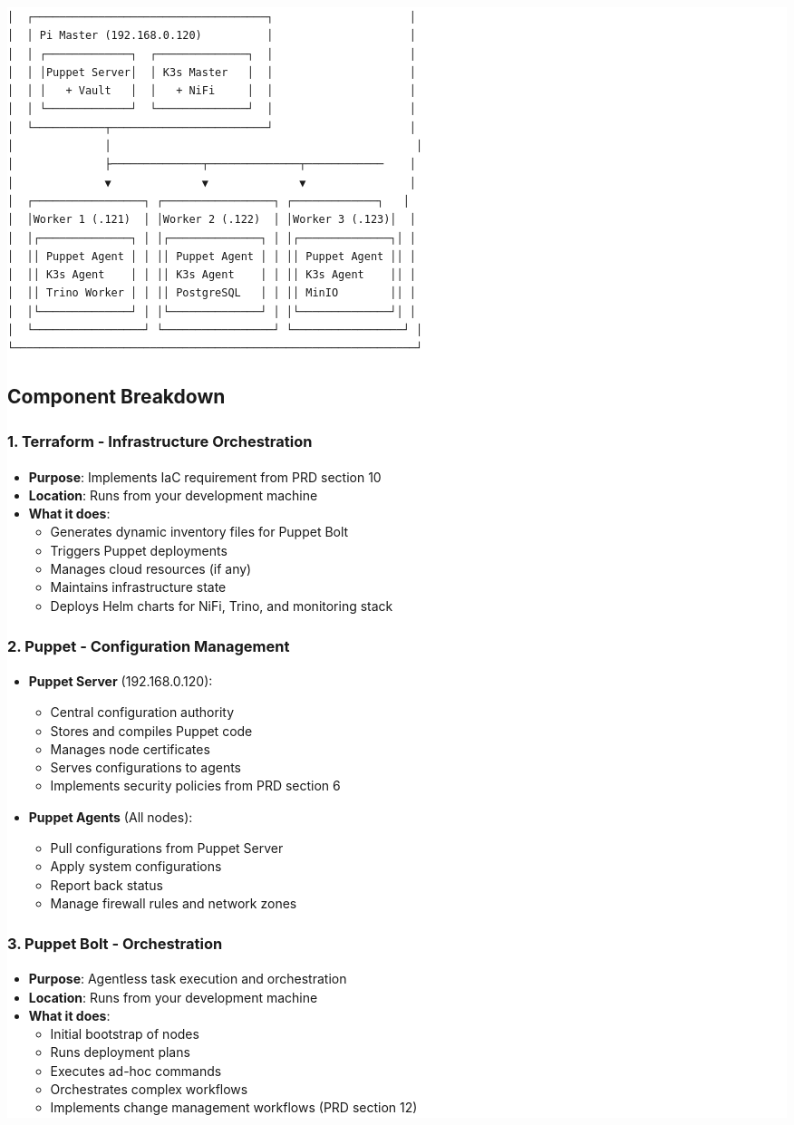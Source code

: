 ```
│  ┌────────────────────────────────────┐                     │
│  │ Pi Master (192.168.0.120)          │                     │
│  │ ┌─────────────┐  ┌──────────────┐  │                     │
│  │ │Puppet Server│  │ K3s Master   │  │                     │
│  │ │   + Vault   │  │   + NiFi     │  │                     │
│  │ └─────────────┘  └──────────────┘  │                     │
│  └───────────┬────────────────────────┘                     │
│              │                                               │
│              ├──────────────┬──────────────┬────────────    │
│              ▼              ▼              ▼                │
│  ┌─────────────────┐ ┌─────────────────┐ ┌─────────────┐   │
│  │Worker 1 (.121)  │ │Worker 2 (.122)  │ │Worker 3 (.123)│  │
│  │┌──────────────┐ │ │┌──────────────┐ │ │┌──────────────┐│ │
│  ││ Puppet Agent │ │ ││ Puppet Agent │ │ ││ Puppet Agent ││ │
│  ││ K3s Agent    │ │ ││ K3s Agent    │ │ ││ K3s Agent    ││ │
│  ││ Trino Worker │ │ ││ PostgreSQL   │ │ ││ MinIO        ││ │
│  │└──────────────┘ │ │└──────────────┘ │ │└──────────────┘│ │
│  └─────────────────┘ └─────────────────┘ └─────────────────┘ │
└──────────────────────────────────────────────────────────────┘
```

## Component Breakdown

### 1. **Terraform** - Infrastructure Orchestration
- **Purpose**: Implements IaC requirement from PRD section 10
- **Location**: Runs from your development machine
- **What it does**:
  - Generates dynamic inventory files for Puppet Bolt
  - Triggers Puppet deployments
  - Manages cloud resources (if any)
  - Maintains infrastructure state
  - Deploys Helm charts for NiFi, Trino, and monitoring stack

### 2. **Puppet** - Configuration Management
- **Puppet Server** (192.168.0.120):
  - Central configuration authority
  - Stores and compiles Puppet code
  - Manages node certificates
  - Serves configurations to agents
  - Implements security policies from PRD section 6

- **Puppet Agents** (All nodes):
  - Pull configurations from Puppet Server
  - Apply system configurations
  - Report back status
  - Manage firewall rules and network zones

### 3. **Puppet Bolt** - Orchestration
- **Purpose**: Agentless task execution and orchestration
- **Location**: Runs from your development machine
- **What it does**:
  - Initial bootstrap of nodes
  - Runs deployment plans
  - Executes ad-hoc commands
  - Orchestrates complex workflows
  - Implements change management workflows (PRD section 12)
